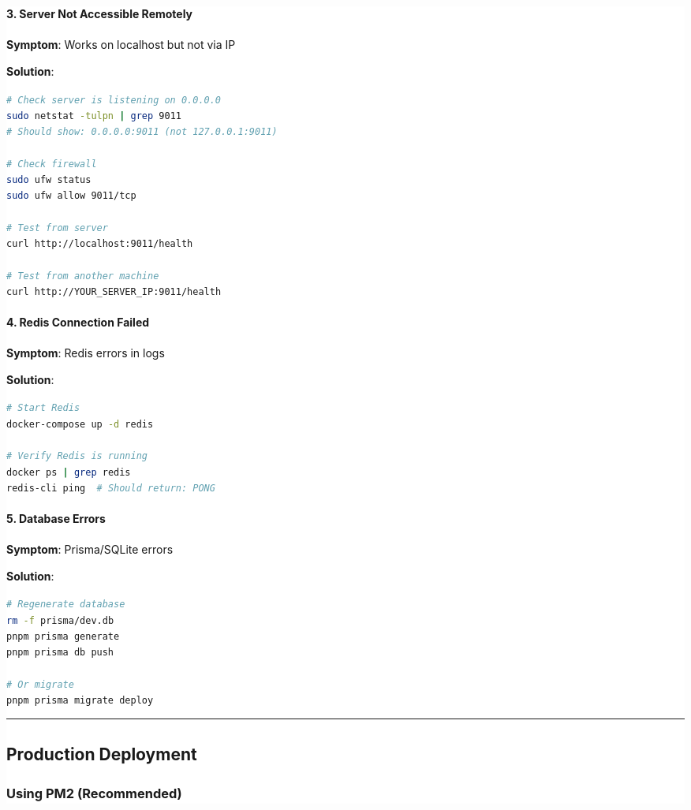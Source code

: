 #### 3. Server Not Accessible Remotely
**Symptom**: Works on localhost but not via IP

**Solution**:
```bash
# Check server is listening on 0.0.0.0
sudo netstat -tulpn | grep 9011
# Should show: 0.0.0.0:9011 (not 127.0.0.1:9011)

# Check firewall
sudo ufw status
sudo ufw allow 9011/tcp

# Test from server
curl http://localhost:9011/health

# Test from another machine
curl http://YOUR_SERVER_IP:9011/health
```

#### 4. Redis Connection Failed
**Symptom**: Redis errors in logs

**Solution**:
```bash
# Start Redis
docker-compose up -d redis

# Verify Redis is running
docker ps | grep redis
redis-cli ping  # Should return: PONG
```

#### 5. Database Errors
**Symptom**: Prisma/SQLite errors

**Solution**:
```bash
# Regenerate database
rm -f prisma/dev.db
pnpm prisma generate
pnpm prisma db push

# Or migrate
pnpm prisma migrate deploy
```

---

## Production Deployment

### Using PM2 (Recommended)
